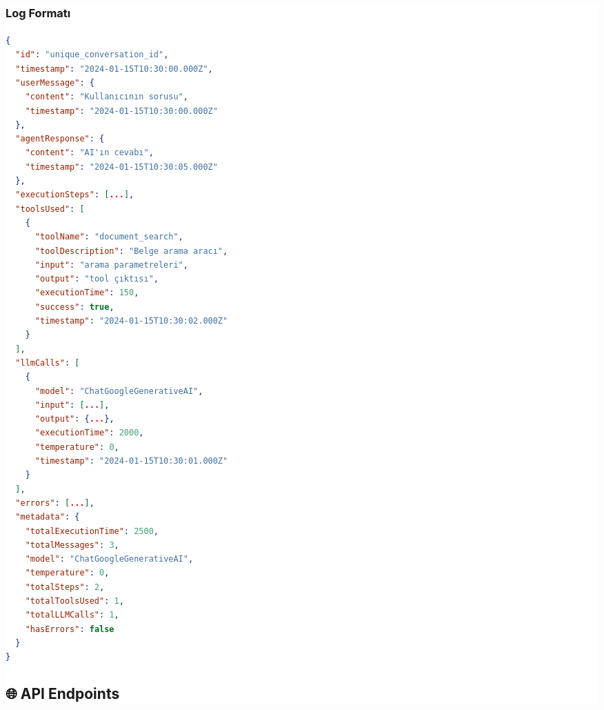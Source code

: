 ### Log Formatı
```json
{
  "id": "unique_conversation_id",
  "timestamp": "2024-01-15T10:30:00.000Z",
  "userMessage": {
    "content": "Kullanıcının sorusu",
    "timestamp": "2024-01-15T10:30:00.000Z"
  },
  "agentResponse": {
    "content": "AI'ın cevabı",
    "timestamp": "2024-01-15T10:30:05.000Z"
  },
  "executionSteps": [...],
  "toolsUsed": [
    {
      "toolName": "document_search",
      "toolDescription": "Belge arama aracı",
      "input": "arama parametreleri",
      "output": "tool çıktısı",
      "executionTime": 150,
      "success": true,
      "timestamp": "2024-01-15T10:30:02.000Z"
    }
  ],
  "llmCalls": [
    {
      "model": "ChatGoogleGenerativeAI",
      "input": [...],
      "output": {...},
      "executionTime": 2000,
      "temperature": 0,
      "timestamp": "2024-01-15T10:30:01.000Z"
    }
  ],
  "errors": [...],
  "metadata": {
    "totalExecutionTime": 2500,
    "totalMessages": 3,
    "model": "ChatGoogleGenerativeAI",
    "temperature": 0,
    "totalSteps": 2,
    "totalToolsUsed": 1,
    "totalLLMCalls": 1,
    "hasErrors": false
  }
}
```

## 🌐 API Endpoints
